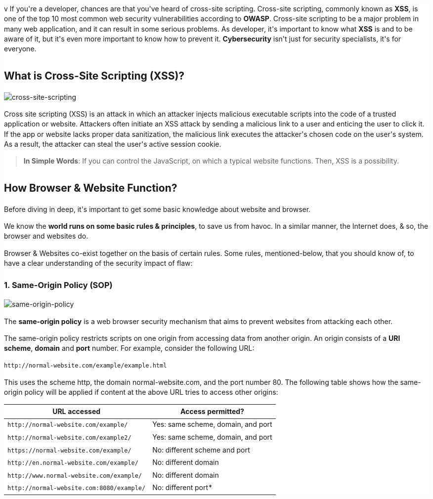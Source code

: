  v  If you're a developer, chances are that you've heard of cross-site scripting. Cross-site scripting, commonly known as **XSS**, is one of the top 10 most common web security vulnerabilities according to **OWASP**. Cross-site scripting to be a major problem in many web application, and it can result in some serious problems. As developer, it's important to know what **XSS** is and to be aware of it, but it's even more important to know how to prevent it. **Cybersecurity** isn't just for security specialists, it's for everyone.

## What is Cross-Site Scripting (XSS)?

![cross-site-scripting](https://www.hkrhasan.com/_next/image?url=%2Fstatic%2Fimages%2Fxss.png&w=3840&q=75)

Cross site scripting (XSS) is an attack in which an attacker injects malicious executable scripts into the code of a trusted application or website. Attackers often initiate an XSS attack by sending a malicious link to a user and enticing the user to click it. If the app or website lacks proper data sanitization, the malicious link executes the attacker's chosen code on the user's system. As a result, the attacker can steal the user's active session cookie.

> **In Simple Words**: If you can control the JavaScript, on which a typical website functions. Then, XSS is a possibility.

## How Browser & Website Function?

Before diving in deep, it's important to get some basic knowledge about website and browser.

We know the **world runs on some basic rules & principles**, to save us from havoc. In a similar manner, the Internet does, & so, the browser and websites do.

Browser & Websites co-exist together on the basis of certain rules. Some rules, mentioned-below, that you should know of, to have a clear understanding of the security impact of flaw:

### 1\. Same-Origin Policy (SOP)

![same-origin-policy](https://www.hkrhasan.com/_next/image?url=%2Fstatic%2Fimages%2Fsop.png&w=3840&q=75)

The **same-origin policy** is a web browser security mechanism that aims to prevent websites from attacking each other.

The same-origin policy restricts scripts on one origin from accessing data from another origin. An origin consists of a **URI scheme**, **domain** and **port** number. For example, consider the following URL:

```html
http://normal-website.com/example/example.html
```

This uses the scheme http, the domain normal-website.com, and the port number 80. The following table shows how the same-origin policy will be applied if content at the above URL tries to access other origins:

| URL accessed | Access permitted? |
| --- | --- |
| `http://normal-website.com/example/` | Yes: same scheme, domain, and port |
| `http://normal-website.com/example2/` | Yes: same scheme, domain, and port |
| `https://normal-website.com/example/` | No: different scheme and port |
| `http://en.normal-website.com/example/` | No: different domain |
| `http://www.normal-website.com/example/` | No: different domain |
| `http://normal-website.com:8080/example/` | No: different port\* |
